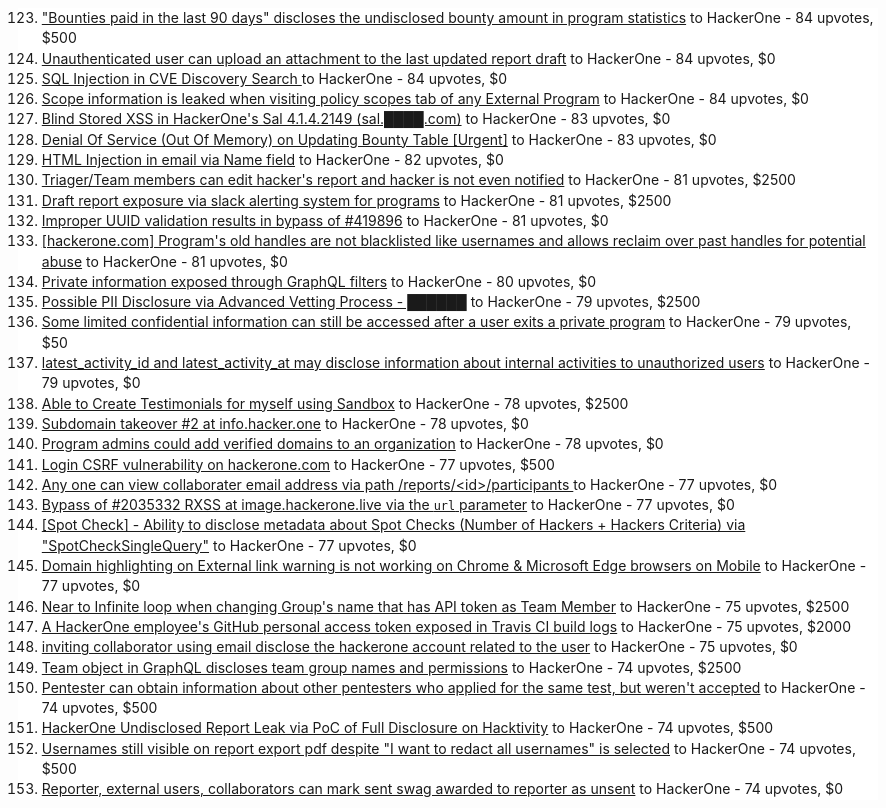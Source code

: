 123. ["Bounties paid in the last 90 days" discloses the undisclosed bounty amount in program statistics](https://hackerone.com/reports/696266) to HackerOne - 84 upvotes, $500
124. [Unauthenticated user can upload an attachment to the last updated report draft](https://hackerone.com/reports/419896) to HackerOne - 84 upvotes, $0
125. [SQL Injection in CVE Discovery Search ](https://hackerone.com/reports/1893800) to HackerOne - 84 upvotes, $0
126. [Scope information is leaked when visiting policy scopes tab of any External Program](https://hackerone.com/reports/1868473) to HackerOne - 84 upvotes, $0
127. [Blind Stored XSS in HackerOne's Sal 4.1.4.2149 (sal.████.com)](https://hackerone.com/reports/995995) to HackerOne - 83 upvotes, $0
128. [Denial Of Service (Out Of Memory) on Updating Bounty Table [Urgent]](https://hackerone.com/reports/1043372) to HackerOne - 83 upvotes, $0
129. [HTML Injection in email via Name field](https://hackerone.com/reports/1581499) to HackerOne - 82 upvotes, $0
130. [Triager/Team members can edit  hacker's report and hacker is not even notified](https://hackerone.com/reports/2061367) to HackerOne - 81 upvotes, $2500
131. [Draft report exposure via slack alerting system for programs](https://hackerone.com/reports/2069593) to HackerOne - 81 upvotes, $2500
132. [Improper UUID validation results in bypass of #419896](https://hackerone.com/reports/423073) to HackerOne - 81 upvotes, $0
133. [[hackerone.com] Program's old handles are not blacklisted like usernames and allows reclaim over past handles for potential abuse](https://hackerone.com/reports/2241266) to HackerOne - 81 upvotes, $0
134. [Private information exposed through GraphQL filters](https://hackerone.com/reports/645299) to HackerOne - 80 upvotes, $0
135. [Possible PII Disclosure via Advanced Vetting Process - ██████](https://hackerone.com/reports/2421796) to HackerOne - 79 upvotes, $2500
136. [Some limited confidential information can still be accessed after a user exits a private program](https://hackerone.com/reports/2278865) to HackerOne - 79 upvotes, $50
137. [latest_activity_id and latest_activity_at may disclose information about internal activities to unauthorized users](https://hackerone.com/reports/724944) to HackerOne - 79 upvotes, $0
138. [Able to Create  Testimonials for myself using Sandbox](https://hackerone.com/reports/2490953) to HackerOne - 78 upvotes, $2500
139. [Subdomain takeover #2  at info.hacker.one](https://hackerone.com/reports/209004) to HackerOne - 78 upvotes, $0
140. [Program admins could add verified domains to an organization](https://hackerone.com/reports/2323303) to HackerOne - 78 upvotes, $0
141. [Login CSRF vulnerability on hackerone.com](https://hackerone.com/reports/834366) to HackerOne - 77 upvotes, $500
142. [Any one can view collaborater email address via  path /reports/\<id\>/participants ](https://hackerone.com/reports/1918362) to HackerOne - 77 upvotes, $0
143. [Bypass of #2035332 RXSS at image.hackerone.live via the `url` parameter](https://hackerone.com/reports/2106708) to HackerOne - 77 upvotes, $0
144. [[Spot Check] - Ability to disclose metadata about Spot Checks (Number of Hackers + Hackers Criteria) via "SpotCheckSingleQuery"](https://hackerone.com/reports/2524939) to HackerOne - 77 upvotes, $0
145. [Domain highlighting on External link warning is not working on Chrome & Microsoft Edge browsers on Mobile](https://hackerone.com/reports/2553026) to HackerOne - 77 upvotes, $0
146. [Near to Infinite loop when changing Group's name that has API token as Team Member](https://hackerone.com/reports/880187) to HackerOne - 75 upvotes, $2500
147. [A HackerOne employee's GitHub personal access token exposed in Travis CI build logs](https://hackerone.com/reports/215625) to HackerOne - 75 upvotes, $2000
148. [inviting collaborator using email disclose the hackerone account related to the user](https://hackerone.com/reports/2045722) to HackerOne - 75 upvotes, $0
149. [Team object in GraphQL discloses team group names and permissions](https://hackerone.com/reports/343464) to HackerOne - 74 upvotes, $2500
150. [Pentester can obtain information about other pentesters who applied for the same test, but weren't accepted](https://hackerone.com/reports/958374) to HackerOne - 74 upvotes, $500
151. [HackerOne Undisclosed Report Leak via PoC of Full Disclosure on Hacktivity](https://hackerone.com/reports/1826141) to HackerOne - 74 upvotes, $500
152. [Usernames still visible on report export pdf despite "I want to redact all usernames" is selected](https://hackerone.com/reports/2054222) to HackerOne - 74 upvotes, $500
153. [Reporter, external users, collaborators can mark sent swag awarded to reporter as unsent](https://hackerone.com/reports/717729) to HackerOne - 74 upvotes, $0